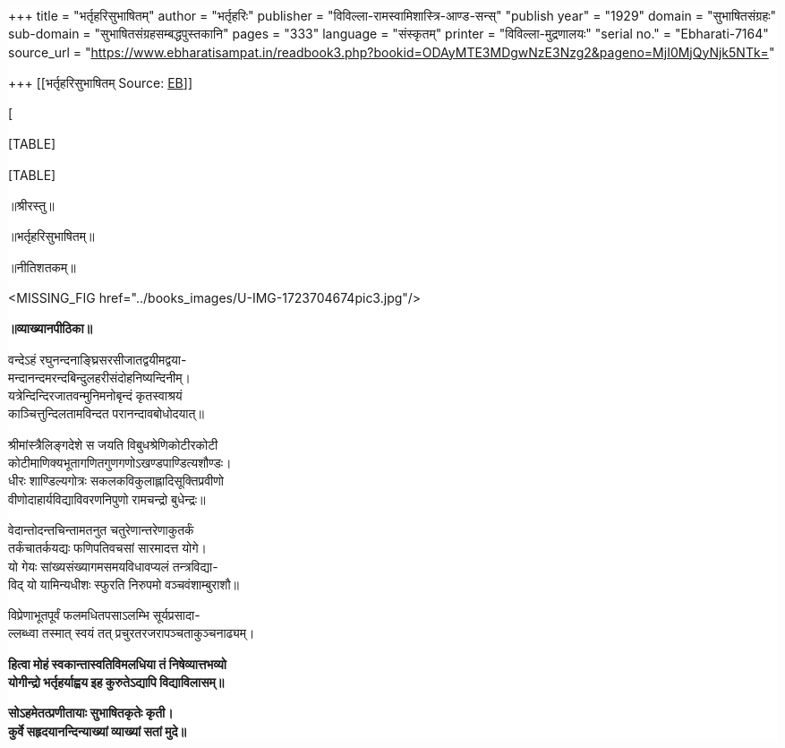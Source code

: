 +++
title = "भर्तृहरिसुभाषितम्"
author = "भर्तृहरिः"
publisher = "विविल्ला-रामस्वामिशास्त्रि-आण्ड-सन्स्"
"publish year" = "1929"
domain = "सुभाषितसंग्रहः"
sub-domain = "सुभाषितसंग्रहसम्बद्धपुस्तकानि"
pages = "333"
language = "संस्कृतम्"
printer = "विविल्ला-मुद्रणालयः"
"serial no." = "Ebharati-7164"
source_url = "https://www.ebharatisampat.in/readbook3.php?bookid=ODAyMTE3MDgwNzE3Nzg2&pageno=MjI0MjQyNjk5NTk="

+++
[[भर्तृहरिसुभाषितम्	Source: [EB](https://www.ebharatisampat.in/readbook3.php?bookid=ODAyMTE3MDgwNzE3Nzg2&pageno=MjI0MjQyNjk5NTk=)]]

\[

[TABLE]

[TABLE]

॥श्रीरस्तु॥

॥भर्तृहरिसुभाषितम्॥

॥नीतिशतकम्॥

<MISSING_FIG href="../books_images/U-IMG-1723704674pic3.jpg"/>

**॥व्याख्यानपीठिका॥**

वन्देऽहं रघुनन्दनाङ्घ्रिसरसीजातद्वयीमद्वया-  
मन्दानन्दमरन्दबिन्दुलहरीसंदोहनिष्यन्दिनीम्।  
यत्रेन्दिन्दिरजातवन्मुनिमनोबृन्दं कृतस्वाश्रयं  
काञ्चित्तुन्दिलतामविन्दत परानन्दावबोधोदयात्॥

श्रीमांस्त्रैलिङ्गदेशे स जयति विबुधश्रेणिकोटीरकोटी  
कोटीमाणिक्यभूतागणितगुणगणोऽखण्डपाण्डित्यशौण्डः।  
धीरः शाण्डिल्यगोत्रः सकलकविकुलाह्लादिसूक्तिप्रवीणो  
वीणोदाहार्यविद्याविवरणनिपुणो रामचन्द्रो बुधेन्द्रः॥

वेदान्तोदन्तचिन्तामतनुत चतुरेणान्तरेणाकुतर्कं  
तर्कंचातर्कयद्यः फणिपतिवचसां सारमादत्त योगे।  
यो गेयः सांख्यसंख्यागमसमयविधावप्यलं तन्त्रविद्या-  
विद् यो यामिन्यधीशः स्फुरति निरुपमो वञ्चवंशाम्बुराशौ॥

विप्रेणाभूतपूर्वं फलमधितपसाऽलम्भि सूर्यप्रसादा-  
ल्लब्ध्वा तस्मात् स्वयं तत् प्रचुरतरजरापञ्चताकुञ्चनाढ्यम्।

**हित्वा मोहं स्वकान्तास्वतिविमलधिया तं निषेव्यात्तभव्यो  
योगीन्द्रो भर्तृहर्याह्वय इह कुरुतेऽद्यापि विद्याविलासम्॥**

**सोऽहमेतत्प्रणीतायाः सुभाषितकृतेः कृती।  
कुर्वे सहृदयानन्दिन्याख्यां व्याख्यां सतां मुदे॥**
